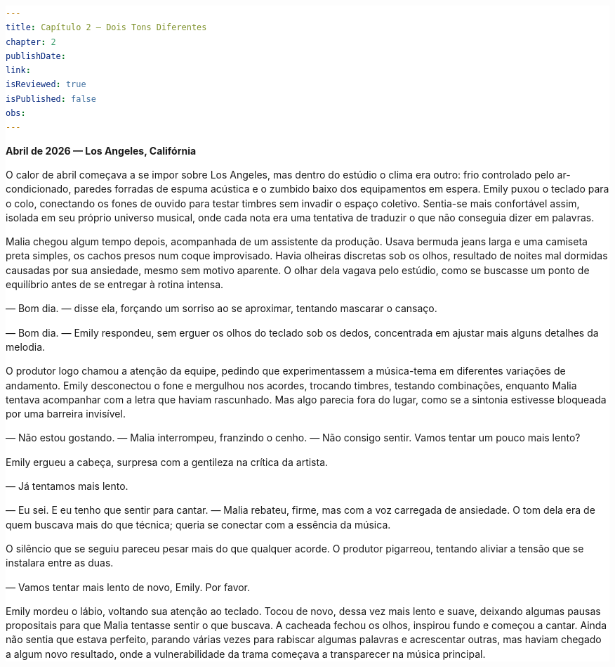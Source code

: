 ```yaml
---
title: Capítulo 2 – Dois Tons Diferentes
chapter: 2
publishDate: 
link: 
isReviewed: true
isPublished: false
obs:
---
```


**Abril de 2026 — Los Angeles, Califórnia**

O calor de abril começava a se impor sobre Los Angeles, mas dentro do estúdio o clima era outro: frio controlado pelo ar-condicionado, paredes forradas de espuma acústica e o zumbido baixo dos equipamentos em espera. Emily puxou o teclado para o colo, conectando os fones de ouvido para testar timbres sem invadir o espaço coletivo. Sentia-se mais confortável assim, isolada em seu próprio universo musical, onde cada nota era uma tentativa de traduzir o que não conseguia dizer em palavras.

Malia chegou algum tempo depois, acompanhada de um assistente da produção. Usava bermuda jeans larga e uma camiseta preta simples, os cachos presos num coque improvisado. Havia olheiras discretas sob os olhos, resultado de noites mal dormidas causadas por sua ansiedade, mesmo sem motivo aparente. O olhar dela vagava pelo estúdio, como se buscasse um ponto de equilíbrio antes de se entregar à rotina intensa.

— Bom dia. — disse ela, forçando um sorriso ao se aproximar, tentando mascarar o cansaço.

— Bom dia. — Emily respondeu, sem erguer os olhos do teclado sob os dedos, concentrada em ajustar mais alguns detalhes da melodia.

O produtor logo chamou a atenção da equipe, pedindo que experimentassem a música-tema em diferentes variações de andamento. Emily desconectou o fone e mergulhou nos acordes, trocando timbres, testando combinações, enquanto Malia tentava acompanhar com a letra que haviam rascunhado. Mas algo parecia fora do lugar, como se a sintonia estivesse bloqueada por uma barreira invisível.

— Não estou gostando. — Malia interrompeu, franzindo o cenho. — Não consigo sentir. Vamos tentar um pouco mais lento?

Emily ergueu a cabeça, surpresa com a gentileza na crítica da artista.

— Já tentamos mais lento.

— Eu sei. E eu tenho que sentir para cantar. — Malia rebateu, firme, mas com a voz carregada de ansiedade. O tom dela era de quem buscava mais do que técnica; queria se conectar com a essência da música.

O silêncio que se seguiu pareceu pesar mais do que qualquer acorde. O produtor pigarreou, tentando aliviar a tensão que se instalara entre as duas.

— Vamos tentar mais lento de novo, Emily. Por favor.

Emily mordeu o lábio, voltando sua atenção ao teclado. Tocou de novo, dessa vez mais lento e suave, deixando algumas pausas propositais para que Malia tentasse sentir o que buscava. A cacheada fechou os olhos, inspirou fundo e começou a cantar. Ainda não sentia que estava perfeito, parando várias vezes para rabiscar algumas palavras e acrescentar outras, mas haviam chegado a algum novo resultado, onde a vulnerabilidade da trama começava a transparecer na música principal.
